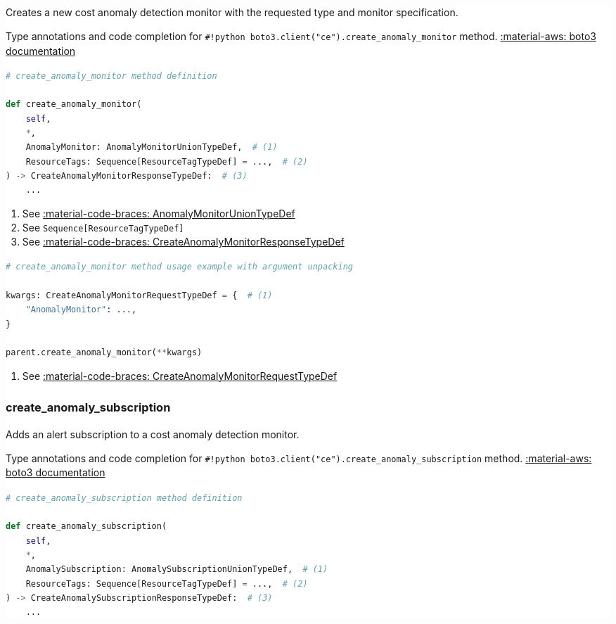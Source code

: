 Creates a new cost anomaly detection monitor with the requested type and
monitor specification.

Type annotations and code completion for `#!python boto3.client("ce").create_anomaly_monitor` method.
[:material-aws: boto3 documentation](https://boto3.amazonaws.com/v1/documentation/api/latest/reference/services/ce/client/create_anomaly_monitor.html)

```python
# create_anomaly_monitor method definition

def create_anomaly_monitor(
    self,
    *,
    AnomalyMonitor: AnomalyMonitorUnionTypeDef,  # (1)
    ResourceTags: Sequence[ResourceTagTypeDef] = ...,  # (2)
) -> CreateAnomalyMonitorResponseTypeDef:  # (3)
    ...
```

1. See [:material-code-braces: AnomalyMonitorUnionTypeDef](#anomalymonitoruniontypedef)
2. See `Sequence[ResourceTagTypeDef]`
3. See [:material-code-braces: CreateAnomalyMonitorResponseTypeDef](./type_defs.md#createanomalymonitorresponsetypedef)


```python
# create_anomaly_monitor method usage example with argument unpacking

kwargs: CreateAnomalyMonitorRequestTypeDef = {  # (1)
    "AnomalyMonitor": ...,
}

parent.create_anomaly_monitor(**kwargs)
```

1. See [:material-code-braces: CreateAnomalyMonitorRequestTypeDef](./type_defs.md#createanomalymonitorrequesttypedef)

### create\_anomaly\_subscription

Adds an alert subscription to a cost anomaly detection monitor.

Type annotations and code completion for `#!python boto3.client("ce").create_anomaly_subscription` method.
[:material-aws: boto3 documentation](https://boto3.amazonaws.com/v1/documentation/api/latest/reference/services/ce/client/create_anomaly_subscription.html)

```python
# create_anomaly_subscription method definition

def create_anomaly_subscription(
    self,
    *,
    AnomalySubscription: AnomalySubscriptionUnionTypeDef,  # (1)
    ResourceTags: Sequence[ResourceTagTypeDef] = ...,  # (2)
) -> CreateAnomalySubscriptionResponseTypeDef:  # (3)
    ...
```
